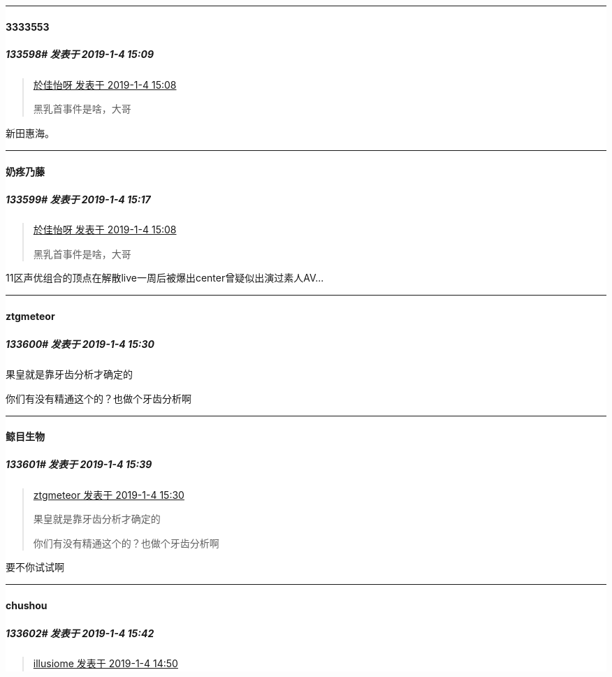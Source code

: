 
*****

####  3333553  
##### 133598#       发表于 2019-1-4 15:09


<blockquote><a href="httphttps://bbs.saraba1st.com/2b/forum.php?mod=redirect&amp;goto=findpost&amp;pid=42160809&amp;ptid=1105387" target="_blank">於佳怡呀 发表于 2019-1-4 15:08</a>

黑乳首事件是啥，大哥</blockquote>
新田惠海。


*****

####  奶疼乃藤  
##### 133599#       发表于 2019-1-4 15:17


<blockquote><a href="httphttps://bbs.saraba1st.com/2b/forum.php?mod=redirect&amp;goto=findpost&amp;pid=42160809&amp;ptid=1105387" target="_blank">於佳怡呀 发表于 2019-1-4 15:08</a>

黑乳首事件是啥，大哥</blockquote>
11区声优组合的顶点在解散live一周后被爆出center曾疑似出演过素人AV...


*****

####  ztgmeteor  
##### 133600#       发表于 2019-1-4 15:30


果皇就是靠牙齿分析才确定的

你们有没有精通这个的？也做个牙齿分析啊


*****

####  鲸目生物  
##### 133601#       发表于 2019-1-4 15:39


<blockquote><a href="httphttps://bbs.saraba1st.com/2b/forum.php?mod=redirect&amp;goto=findpost&amp;pid=42161091&amp;ptid=1105387" target="_blank">ztgmeteor 发表于 2019-1-4 15:30</a>

果皇就是靠牙齿分析才确定的

你们有没有精通这个的？也做个牙齿分析啊</blockquote>
要不你试试啊 


*****

####  chushou  
##### 133602#       发表于 2019-1-4 15:42


<blockquote><a href="httphttps://bbs.saraba1st.com/2b/forum.php?mod=redirect&amp;goto=findpost&amp;pid=42160548&amp;ptid=1105387" target="_blank">illusiome 发表于 2019-1-4 14:50</a>
